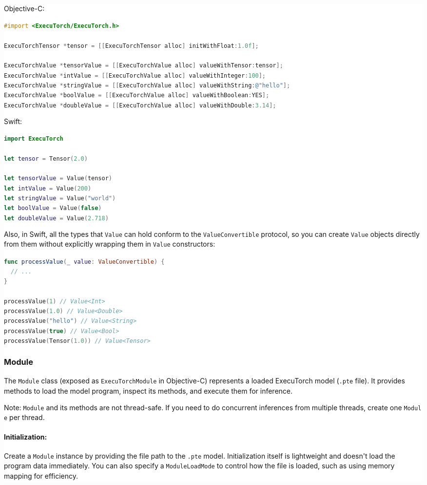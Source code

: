 Objective-C:

```objectivec
#import <ExecuTorch/ExecuTorch.h>

ExecuTorchTensor *tensor = [[ExecuTorchTensor alloc] initWithFloat:1.0f];

ExecuTorchValue *tensorValue = [[ExecuTorchValue alloc] valueWithTensor:tensor];
ExecuTorchValue *intValue = [[ExecuTorchValue alloc] valueWithInteger:100];
ExecuTorchValue *stringValue = [[ExecuTorchValue alloc] valueWithString:@"hello"];
ExecuTorchValue *boolValue = [[ExecuTorchValue alloc] valueWithBoolean:YES];
ExecuTorchValue *doubleValue = [[ExecuTorchValue alloc] valueWithDouble:3.14];
```

Swift:

```swift
import ExecuTorch

let tensor = Tensor(2.0)

let tensorValue = Value(tensor)
let intValue = Value(200)
let stringValue = Value("world")
let boolValue = Value(false)
let doubleValue = Value(2.718)
```

Also, in Swift, all the types that `Value` can hold conform to the `ValueConvertible` protocol, so you can create `Value` objects directly from them without explicitly wrapping them in `Value` constructors:

```swift
func processValue(_ value: ValueConvertible) {
  // ...
}

processValue(1) // Value<Int>
processValue(1.0) // Value<Double>
processValue("hello") // Value<String>
processValue(true) // Value<Bool>
processValue(Tensor(1.0)) // Value<Tensor>
```

### Module

The `Module` class (exposed as `ExecuTorchModule` in Objective-C) represents a loaded ExecuTorch model (`.pte` file). It provides methods to load the model program, inspect its methods, and execute them for inference.

Note: `Module` and its methods are not thread-safe. If you need to do concurrent inferences from multiple threads, create one `Module` per thread.

#### Initialization:

Create a `Module` instance by providing the file path to the `.pte` model. Initialization itself is lightweight and doesn't load the program data immediately. You can also specify a `ModuleLoadMode` to control how the file is loaded, such as using memory mapping for efficiency.

